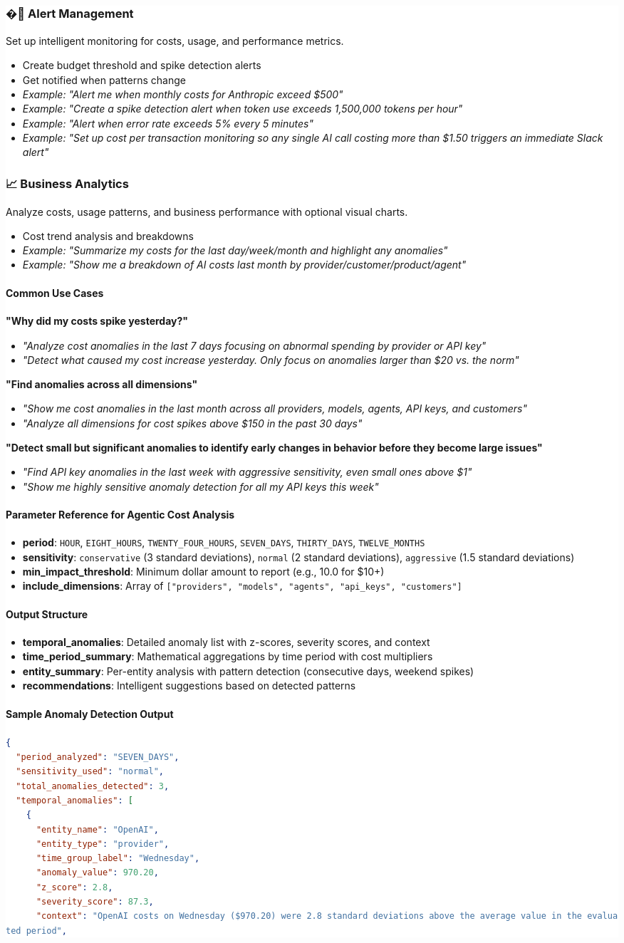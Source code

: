### �🚨 **Alert Management**
Set up intelligent monitoring for costs, usage, and performance metrics.
- Create budget threshold and spike detection alerts 
- Get notified when patterns change
- *Example: "Alert me when monthly costs for Anthropic exceed $500"*
- *Example: "Create a spike detection alert when token use exceeds 1,500,000 tokens per hour"*
- *Example: "Alert when error rate exceeds 5% every 5 minutes"*
- *Example: "Set up cost per transaction monitoring so any single AI call costing more than $1.50 triggers an immediate Slack alert"*

### 📈 **Business Analytics**
Analyze costs, usage patterns, and business performance with optional visual charts.
- Cost trend analysis and breakdowns
- *Example: "Summarize my costs for the last day/week/month and highlight any anomalies"*
- *Example: "Show me a breakdown of AI costs last month by provider/customer/product/agent"*

#### Common Use Cases

**"Why did my costs spike yesterday?"**
- *"Analyze cost anomalies in the last 7 days focusing on abnormal spending by provider or API key"*
- *"Detect what caused my cost increase yesterday. Only focus on anomalies larger than $20 vs. the norm"*

**"Find anomalies across all dimensions"**  
- *"Show me cost anomalies in the last month across all providers, models, agents, API keys, and customers"*
- *"Analyze all dimensions for cost spikes above $150 in the past 30 days"*

**"Detect small but significant anomalies to identify early changes in behavior before they become large issues"**
- *"Find API key anomalies in the last week with aggressive sensitivity, even small ones above $1"*
- *"Show me highly sensitive anomaly detection for all my API keys this week"*

#### Parameter Reference for Agentic Cost Analysis
- **period**: `HOUR`, `EIGHT_HOURS`, `TWENTY_FOUR_HOURS`, `SEVEN_DAYS`, `THIRTY_DAYS`, `TWELVE_MONTHS`
- **sensitivity**: `conservative` (3 standard deviations), `normal` (2 standard deviations), `aggressive` (1.5 standard deviations)
- **min_impact_threshold**: Minimum dollar amount to report (e.g., 10.0 for $10+)
- **include_dimensions**: Array of `["providers", "models", "agents", "api_keys", "customers"]`

#### Output Structure
- **temporal_anomalies**: Detailed anomaly list with z-scores, severity scores, and context
- **time_period_summary**: Mathematical aggregations by time period with cost multipliers
- **entity_summary**: Per-entity analysis with pattern detection (consecutive days, weekend spikes)
- **recommendations**: Intelligent suggestions based on detected patterns

#### Sample Anomaly Detection Output

```json
{
  "period_analyzed": "SEVEN_DAYS",
  "sensitivity_used": "normal",
  "total_anomalies_detected": 3,
  "temporal_anomalies": [
    {
      "entity_name": "OpenAI",
      "entity_type": "provider",
      "time_group_label": "Wednesday",
      "anomaly_value": 970.20,
      "z_score": 2.8,
      "severity_score": 87.3,
      "context": "OpenAI costs on Wednesday ($970.20) were 2.8 standard deviations above the average value in the evaluated period",
```